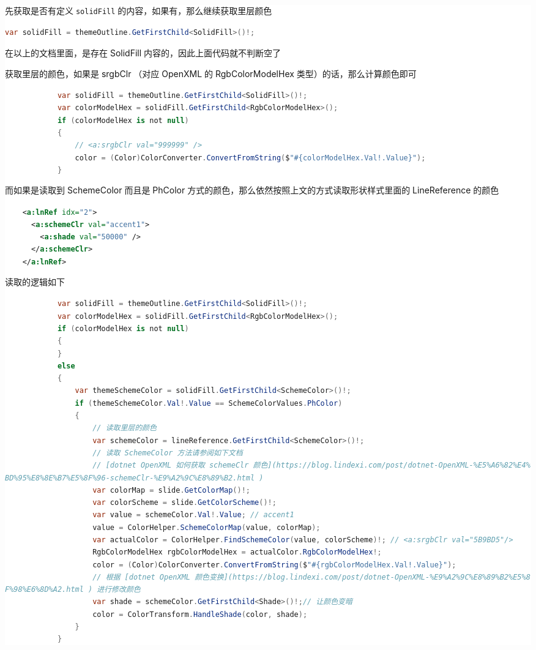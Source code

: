 先获取是否有定义 `solidFill` 的内容，如果有，那么继续获取里层颜色

```csharp
var solidFill = themeOutline.GetFirstChild<SolidFill>()!;
```

在以上的文档里面，是存在 SolidFill 内容的，因此上面代码就不判断空了

获取里层的颜色，如果是 srgbClr （对应 OpenXML 的 RgbColorModelHex 类型）的话，那么计算颜色即可

```csharp
            var solidFill = themeOutline.GetFirstChild<SolidFill>()!;
            var colorModelHex = solidFill.GetFirstChild<RgbColorModelHex>();
            if (colorModelHex is not null)
            {
            	// <a:srgbClr val="999999" />
                color = (Color)ColorConverter.ConvertFromString($"#{colorModelHex.Val!.Value}");
            }
```

而如果是读取到 SchemeColor 而且是 PhColor 方式的颜色，那么依然按照上文的方式读取形状样式里面的 LineReference 的颜色

```xml
    <a:lnRef idx="2">
      <a:schemeClr val="accent1">
        <a:shade val="50000" />
      </a:schemeClr>
    </a:lnRef>
```

读取的逻辑如下

```csharp
            var solidFill = themeOutline.GetFirstChild<SolidFill>()!;
            var colorModelHex = solidFill.GetFirstChild<RgbColorModelHex>();
            if (colorModelHex is not null)
            {
            }
            else
            {
                var themeSchemeColor = solidFill.GetFirstChild<SchemeColor>()!;
                if (themeSchemeColor.Val!.Value == SchemeColorValues.PhColor)
                {
                    // 读取里层的颜色
                    var schemeColor = lineReference.GetFirstChild<SchemeColor>()!;
                    // 读取 SchemeColor 方法请参阅如下文档
                    // [dotnet OpenXML 如何获取 schemeClr 颜色](https://blog.lindexi.com/post/dotnet-OpenXML-%E5%A6%82%E4%BD%95%E8%8E%B7%E5%8F%96-schemeClr-%E9%A2%9C%E8%89%B2.html )
                    var colorMap = slide.GetColorMap()!;
                    var colorScheme = slide.GetColorScheme()!;
                    var value = schemeColor.Val!.Value; // accent1
                    value = ColorHelper.SchemeColorMap(value, colorMap);
                    var actualColor = ColorHelper.FindSchemeColor(value, colorScheme)!; // <a:srgbClr val="5B9BD5"/>
                    RgbColorModelHex rgbColorModelHex = actualColor.RgbColorModelHex!;
                    color = (Color)ColorConverter.ConvertFromString($"#{rgbColorModelHex.Val!.Value}");
                    // 根据 [dotnet OpenXML 颜色变换](https://blog.lindexi.com/post/dotnet-OpenXML-%E9%A2%9C%E8%89%B2%E5%8F%98%E6%8D%A2.html ) 进行修改颜色
                    var shade = schemeColor.GetFirstChild<Shade>()!;// 让颜色变暗
                    color = ColorTransform.HandleShade(color, shade);
                }
            }
```
